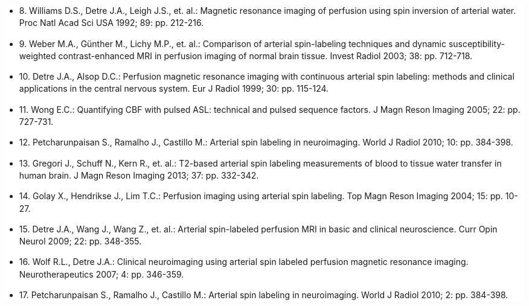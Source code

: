 
- 8\. Williams D.S., Detre J.A., Leigh J.S., et. al.: Magnetic resonance imaging of perfusion using spin inversion of arterial water. Proc Natl Acad Sci USA 1992; 89: pp. 212-216.


- 9\. Weber M.A., Günther M., Lichy M.P., et. al.: Comparison of arterial spin-labeling techniques and dynamic susceptibility-weighted contrast-enhanced MRI in perfusion imaging of normal brain tissue. Invest Radiol 2003; 38: pp. 712-718.


- 10\. Detre J.A., Alsop D.C.: Perfusion magnetic resonance imaging with continuous arterial spin labeling: methods and clinical applications in the central nervous system. Eur J Radiol 1999; 30: pp. 115-124.


- 11\. Wong E.C.: Quantifying CBF with pulsed ASL: technical and pulsed sequence factors. J Magn Reson Imaging 2005; 22: pp. 727-731.


- 12\. Petcharunpaisan S., Ramalho J., Castillo M.: Arterial spin labeling in neuroimaging. World J Radiol 2010; 10: pp. 384-398.


- 13\. Gregori J., Schuff N., Kern R., et. al.: T2-based arterial spin labeling measurements of blood to tissue water transfer in human brain. J Magn Reson Imaging 2013; 37: pp. 332-342.


- 14\. Golay X., Hendrikse J., Lim T.C.: Perfusion imaging using arterial spin labeling. Top Magn Reson Imaging 2004; 15: pp. 10-27.


- 15\. Detre J.A., Wang J., Wang Z., et. al.: Arterial spin-labeled perfusion MRI in basic and clinical neuroscience. Curr Opin Neurol 2009; 22: pp. 348-355.


- 16\. Wolf R.L., Detre J.A.: Clinical neuroimaging using arterial spin labeled perfusion magnetic resonance imaging. Neurotherapeutics 2007; 4: pp. 346-359.


- 17\. Petcharunpaisan S., Ramalho J., Castillo M.: Arterial spin labeling in neuroimaging. World J Radiol 2010; 2: pp. 384-398.